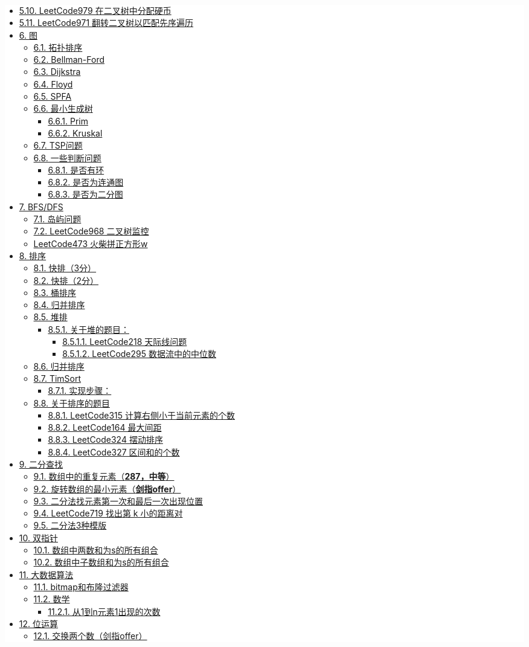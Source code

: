   - [5.10. LeetCode979 在二叉树中分配硬币](#510-leetcode979-%e5%9c%a8%e4%ba%8c%e5%8f%89%e6%a0%91%e4%b8%ad%e5%88%86%e9%85%8d%e7%a1%ac%e5%b8%81)
  - [5.11. LeetCode971 翻转二叉树以匹配先序遍历](#511-leetcode971-%e7%bf%bb%e8%bd%ac%e4%ba%8c%e5%8f%89%e6%a0%91%e4%bb%a5%e5%8c%b9%e9%85%8d%e5%85%88%e5%ba%8f%e9%81%8d%e5%8e%86)
- [6. 图](#6-%e5%9b%be)
  - [6.1. 拓扑排序](#61-%e6%8b%93%e6%89%91%e6%8e%92%e5%ba%8f)
  - [6.2. Bellman-Ford](#62-bellman-ford)
  - [6.3. Dijkstra](#63-dijkstra)
  - [6.4. Floyd](#64-floyd)
  - [6.5. SPFA](#65-spfa)
  - [6.6. 最小生成树](#66-%e6%9c%80%e5%b0%8f%e7%94%9f%e6%88%90%e6%a0%91)
    - [6.6.1. Prim](#661-prim)
    - [6.6.2. Kruskal](#662-kruskal)
  - [6.7. TSP问题](#67-tsp%e9%97%ae%e9%a2%98)
  - [6.8. 一些判断问题](#68-%e4%b8%80%e4%ba%9b%e5%88%a4%e6%96%ad%e9%97%ae%e9%a2%98)
    - [6.8.1. 是否有环](#681-%e6%98%af%e5%90%a6%e6%9c%89%e7%8e%af)
    - [6.8.2. 是否为连通图](#682-%e6%98%af%e5%90%a6%e4%b8%ba%e8%bf%9e%e9%80%9a%e5%9b%be)
    - [6.8.3. 是否为二分图](#683-%e6%98%af%e5%90%a6%e4%b8%ba%e4%ba%8c%e5%88%86%e5%9b%be)
- [7. BFS/DFS](#7-bfsdfs)
  - [7.1. 岛屿问题](#71-%e5%b2%9b%e5%b1%bf%e9%97%ae%e9%a2%98)
  - [7.2. LeetCode968 二叉树监控](#72-leetcode968-%e4%ba%8c%e5%8f%89%e6%a0%91%e7%9b%91%e6%8e%a7)
  - [LeetCode473 火柴拼正方形w](#leetcode473-%e7%81%ab%e6%9f%b4%e6%8b%bc%e6%ad%a3%e6%96%b9%e5%bd%a2w)
- [8. 排序](#8-%e6%8e%92%e5%ba%8f)
  - [8.1. 快排（3分）](#81-%e5%bf%ab%e6%8e%923%e5%88%86)
  - [8.2. 快排（2分）](#82-%e5%bf%ab%e6%8e%922%e5%88%86)
  - [8.3. 桶排序](#83-%e6%a1%b6%e6%8e%92%e5%ba%8f)
  - [8.4. 归并排序](#84-%e5%bd%92%e5%b9%b6%e6%8e%92%e5%ba%8f)
  - [8.5. 堆排](#85-%e5%a0%86%e6%8e%92)
    - [8.5.1. 关于堆的题目：](#851-%e5%85%b3%e4%ba%8e%e5%a0%86%e7%9a%84%e9%a2%98%e7%9b%ae)
      - [8.5.1.1. LeetCode218 天际线问题](#8511-leetcode218-%e5%a4%a9%e9%99%85%e7%ba%bf%e9%97%ae%e9%a2%98)
      - [8.5.1.2. LeetCode295 数据流中的中位数](#8512-leetcode295-%e6%95%b0%e6%8d%ae%e6%b5%81%e4%b8%ad%e7%9a%84%e4%b8%ad%e4%bd%8d%e6%95%b0)
  - [8.6. 归并排序](#86-%e5%bd%92%e5%b9%b6%e6%8e%92%e5%ba%8f)
  - [8.7. TimSort](#87-timsort)
    - [8.7.1. 实现步骤：](#871-%e5%ae%9e%e7%8e%b0%e6%ad%a5%e9%aa%a4)
  - [8.8. 关于排序的题目](#88-%e5%85%b3%e4%ba%8e%e6%8e%92%e5%ba%8f%e7%9a%84%e9%a2%98%e7%9b%ae)
    - [8.8.1. LeetCode315 计算右侧小于当前元素的个数](#881-leetcode315-%e8%ae%a1%e7%ae%97%e5%8f%b3%e4%be%a7%e5%b0%8f%e4%ba%8e%e5%bd%93%e5%89%8d%e5%85%83%e7%b4%a0%e7%9a%84%e4%b8%aa%e6%95%b0)
    - [8.8.2. LeetCode164 最大间距](#882-leetcode164-%e6%9c%80%e5%a4%a7%e9%97%b4%e8%b7%9d)
    - [8.8.3. LeetCode324 摆动排序](#883-leetcode324-%e6%91%86%e5%8a%a8%e6%8e%92%e5%ba%8f)
    - [8.8.4. LeetCode327 区间和的个数](#884-leetcode327-%e5%8c%ba%e9%97%b4%e5%92%8c%e7%9a%84%e4%b8%aa%e6%95%b0)
- [9. 二分查找](#9-%e4%ba%8c%e5%88%86%e6%9f%a5%e6%89%be)
  - [9.1. 数组中的重复元素（**287，中等**）](#91-%e6%95%b0%e7%bb%84%e4%b8%ad%e7%9a%84%e9%87%8d%e5%a4%8d%e5%85%83%e7%b4%a0287%e4%b8%ad%e7%ad%89)
  - [9.2. 旋转数组的最小元素（**剑指offer**）](#92-%e6%97%8b%e8%bd%ac%e6%95%b0%e7%bb%84%e7%9a%84%e6%9c%80%e5%b0%8f%e5%85%83%e7%b4%a0%e5%89%91%e6%8c%87offer)
  - [9.3. 二分法找元素第一次和最后一次出现位置](#93-%e4%ba%8c%e5%88%86%e6%b3%95%e6%89%be%e5%85%83%e7%b4%a0%e7%ac%ac%e4%b8%80%e6%ac%a1%e5%92%8c%e6%9c%80%e5%90%8e%e4%b8%80%e6%ac%a1%e5%87%ba%e7%8e%b0%e4%bd%8d%e7%bd%ae)
  - [9.4. LeetCode719 找出第 k 小的距离对](#94-leetcode719-%e6%89%be%e5%87%ba%e7%ac%ac-k-%e5%b0%8f%e7%9a%84%e8%b7%9d%e7%a6%bb%e5%af%b9)
  - [9.5. 二分法3种模版](#95-%e4%ba%8c%e5%88%86%e6%b3%953%e7%a7%8d%e6%a8%a1%e7%89%88)
- [10. 双指针](#10-%e5%8f%8c%e6%8c%87%e9%92%88)
  - [10.1. 数组中两数和为s的所有组合](#101-%e6%95%b0%e7%bb%84%e4%b8%ad%e4%b8%a4%e6%95%b0%e5%92%8c%e4%b8%bas%e7%9a%84%e6%89%80%e6%9c%89%e7%bb%84%e5%90%88)
  - [10.2. 数组中子数组和为s的所有组合](#102-%e6%95%b0%e7%bb%84%e4%b8%ad%e5%ad%90%e6%95%b0%e7%bb%84%e5%92%8c%e4%b8%bas%e7%9a%84%e6%89%80%e6%9c%89%e7%bb%84%e5%90%88)
- [11. 大数据算法](#11-%e5%a4%a7%e6%95%b0%e6%8d%ae%e7%ae%97%e6%b3%95)
  - [11.1. bitmap和布隆过滤器](#111-bitmap%e5%92%8c%e5%b8%83%e9%9a%86%e8%bf%87%e6%bb%a4%e5%99%a8)
  - [11.2. 数学](#112-%e6%95%b0%e5%ad%a6)
    - [11.2.1. 从1到n元素1出现的次数](#1121-%e4%bb%8e1%e5%88%b0n%e5%85%83%e7%b4%a01%e5%87%ba%e7%8e%b0%e7%9a%84%e6%ac%a1%e6%95%b0)
- [12. 位运算](#12-%e4%bd%8d%e8%bf%90%e7%ae%97)
  - [12.1. 交换两个数（剑指offer）](#121-%e4%ba%a4%e6%8d%a2%e4%b8%a4%e4%b8%aa%e6%95%b0%e5%89%91%e6%8c%87offer)